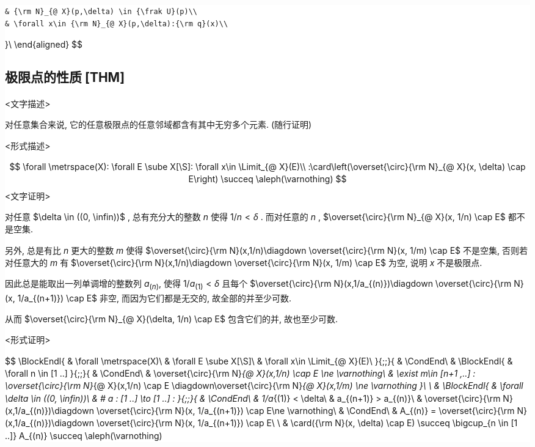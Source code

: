     & {\rm N}_{@ X}(p,\delta) \in {\frak U}(p)\\
    & \forall x\in {\rm N}_{@ X}(p,\delta):{\rm q}(x)\\
}\\
\end{aligned}
$$

## 极限点的性质 [THM]

\<文字描述\>

对任意集合来说, 它的任意极限点的任意邻域都含有其中无穷多个元素. (随行证明)

\<形式描述\>

$$
\forall \metrspace(X):
\forall E \sube X[\S]:
\forall x\in \Limit_{@ X}(E)\\
:\card\left(\overset{\circ}{\rm N}_{@ X}(x, \delta) \cap E\right) \succeq \aleph(\varnothing) 
$$
\<文字证明\>

对任意 $\delta \in ((0, \infin))$ , 总有充分大的整数 $n$ 使得 $1/n < \delta$ . 而对任意的 $n$ , $\overset{\circ}{\rm N}_{@ X}(x, 1/n) \cap E$ 都不是空集. 

另外, 总是有比 $n$ 更大的整数 $m$ 使得 $\overset{\circ}{\rm N}(x,1/n)\diagdown \overset{\circ}{\rm N}(x, 1/m) \cap E$ 不是空集, 否则若对任意大的 $m$ 有 $\overset{\circ}{\rm N}(x,1/n)\diagdown \overset{\circ}{\rm N}(x, 1/m) \cap E$ 为空, 说明 $x$ 不是极限点. 

因此总是能取出一列单调增的整数列 $a_{(n)}$, 使得 $1/a_{(1)} < \delta$ 且每个 $\overset{\circ}{\rm N}(x,1/a_{(n)})\diagdown \overset{\circ}{\rm N}(x, 1/a_{(n+1)}) \cap E$ 非空, 而因为它们都是无交的, 故全部的并至少可数. 

从而 $\overset{\circ}{\rm N}_{@ X}(\delta, 1/n) \cap E$ 包含它们的并, 故也至少可数. 

\<形式证明\>

$$
\BlockEndl{
    & \forall \metrspace(X)\\
    & \forall E \sube X[\S]\\
    & \forall x\in \Limit_{@ X}(E)\\
}{\;\;}{
    & \CondEnd\\
    & \BlockEndl{
        & \forall n \in [1 ..]
    }{\;\;}{
        & \CondEnd\\
        & \overset{\circ}{\rm N}_{@ X}(x,1/n) \cap E \ne \varnothing\\
        & \exist m\in [n+1 \,..] : \overset{\circ}{\rm N}_{@ X}(x,1/n) \cap E \diagdown\overset{\circ}{\rm N}_{@ X}(x,1/m) \ne \varnothing
    }\\
    \\
    & \BlockEndl{
        & \forall \delta \in ((0, \infin))\\
        & \# a : [1 ..] \to [1 ..] : 
    }{\;\;}{
        & \CondEnd\\
        & 1/a_{(1)} < \delta\\
        & a_{(n+1)} > a_{(n)}\\
        & \overset{\circ}{\rm N}(x,1/a_{(n)})\diagdown \overset{\circ}{\rm N}(x, 1/a_{(n+1)}) \cap E\ne \varnothing\\
        & \CondEnd\\
        & A_{(n)} = \overset{\circ}{\rm N}(x,1/a_{(n)})\diagdown \overset{\circ}{\rm N}(x, 1/a_{(n+1)}) \cap E\\
        \\
        & \card({\rm N}(x, \delta) \cap E) \succeq \bigcup_{n \in [1 ..]} A_{(n)} \succeq \aleph(\varnothing)